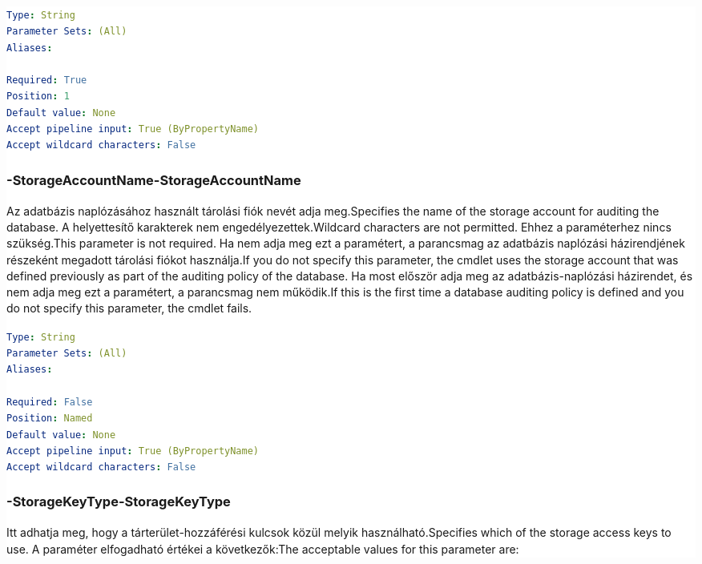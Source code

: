 ```yaml
Type: String
Parameter Sets: (All)
Aliases:

Required: True
Position: 1
Default value: None
Accept pipeline input: True (ByPropertyName)
Accept wildcard characters: False
```

### <span data-ttu-id="1f34f-157">-StorageAccountName</span><span class="sxs-lookup"><span data-stu-id="1f34f-157">-StorageAccountName</span></span>
<span data-ttu-id="1f34f-158">Az adatbázis naplózásához használt tárolási fiók nevét adja meg.</span><span class="sxs-lookup"><span data-stu-id="1f34f-158">Specifies the name of the storage account for auditing the database.</span></span>
<span data-ttu-id="1f34f-159">A helyettesítő karakterek nem engedélyezettek.</span><span class="sxs-lookup"><span data-stu-id="1f34f-159">Wildcard characters are not permitted.</span></span>
<span data-ttu-id="1f34f-160">Ehhez a paraméterhez nincs szükség.</span><span class="sxs-lookup"><span data-stu-id="1f34f-160">This parameter is not required.</span></span>
<span data-ttu-id="1f34f-161">Ha nem adja meg ezt a paramétert, a parancsmag az adatbázis naplózási házirendjének részeként megadott tárolási fiókot használja.</span><span class="sxs-lookup"><span data-stu-id="1f34f-161">If you do not specify this parameter, the cmdlet uses the storage account that was defined previously as part of the auditing policy of the database.</span></span>
<span data-ttu-id="1f34f-162">Ha most először adja meg az adatbázis-naplózási házirendet, és nem adja meg ezt a paramétert, a parancsmag nem működik.</span><span class="sxs-lookup"><span data-stu-id="1f34f-162">If this is the first time a database auditing policy is defined and you do not specify this parameter, the cmdlet fails.</span></span>

```yaml
Type: String
Parameter Sets: (All)
Aliases:

Required: False
Position: Named
Default value: None
Accept pipeline input: True (ByPropertyName)
Accept wildcard characters: False
```

### <span data-ttu-id="1f34f-163">-StorageKeyType</span><span class="sxs-lookup"><span data-stu-id="1f34f-163">-StorageKeyType</span></span>
<span data-ttu-id="1f34f-164">Itt adhatja meg, hogy a tárterület-hozzáférési kulcsok közül melyik használható.</span><span class="sxs-lookup"><span data-stu-id="1f34f-164">Specifies which of the storage access keys to use.</span></span>
<span data-ttu-id="1f34f-165">A paraméter elfogadható értékei a következők:</span><span class="sxs-lookup"><span data-stu-id="1f34f-165">The acceptable values for this parameter are:</span></span>
